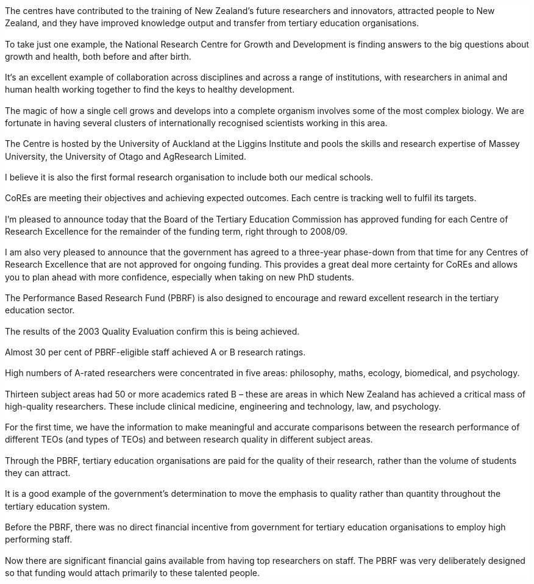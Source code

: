 The centres have contributed to the training of New Zealand’s future researchers and innovators, attracted people to New Zealand, and they have improved knowledge output and transfer from tertiary education organisations.

To take just one example, the National Research Centre for Growth and Development is finding answers to the big questions about growth and health, both before and after birth.

It‘s an excellent example of collaboration across disciplines and across a range of institutions, with researchers in animal and human health working together to find the keys to healthy development.

The magic of how a single cell grows and develops into a complete organism involves some of the most complex biology. We are fortunate in having several clusters of internationally recognised scientists working in this area.

The Centre is hosted by the University of Auckland at the Liggins Institute and pools the skills and research expertise of Massey University, the University of Otago and AgResearch Limited.

I believe it is also the first formal research organisation to include both our medical schools.

CoREs are meeting their objectives and achieving expected outcomes. Each centre is tracking well to fulfil its targets.

I’m pleased to announce today that the Board of the Tertiary Education Commission has approved funding for each Centre of Research Excellence for the remainder of the funding term, right through to 2008/09.

I am also very pleased to announce that the government has agreed to a three-year phase-down from that time for any Centres of Research Excellence that are not approved for ongoing funding. This provides a great deal more certainty for CoREs and allows you to plan ahead with more confidence, especially when taking on new PhD students.

The Performance Based Research Fund (PBRF) is also designed to encourage and reward excellent research in the tertiary education sector.

The results of the 2003 Quality Evaluation confirm this is being achieved.

Almost 30 per cent of PBRF-eligible staff achieved A or B research ratings.

High numbers of A-rated researchers were concentrated in five areas: philosophy, maths, ecology, biomedical, and psychology.

Thirteen subject areas had 50 or more academics rated B – these are areas in which New Zealand has achieved a critical mass of high-quality researchers. These include clinical medicine, engineering and technology, law, and psychology.

For the first time, we have the information to make meaningful and accurate comparisons between the research performance of different TEOs (and types of TEOs) and between research quality in different subject areas.

Through the PBRF, tertiary education organisations are paid for the quality of their research, rather than the volume of students they can attract.

It is a good example of the government’s determination to move the emphasis to quality rather than quantity throughout the tertiary education system.

Before the PBRF, there was no direct financial incentive from government for tertiary education organisations to employ high performing staff.

Now there are significant financial gains available from having top researchers on staff. The PBRF was very deliberately designed so that funding would attach primarily to these talented people.
